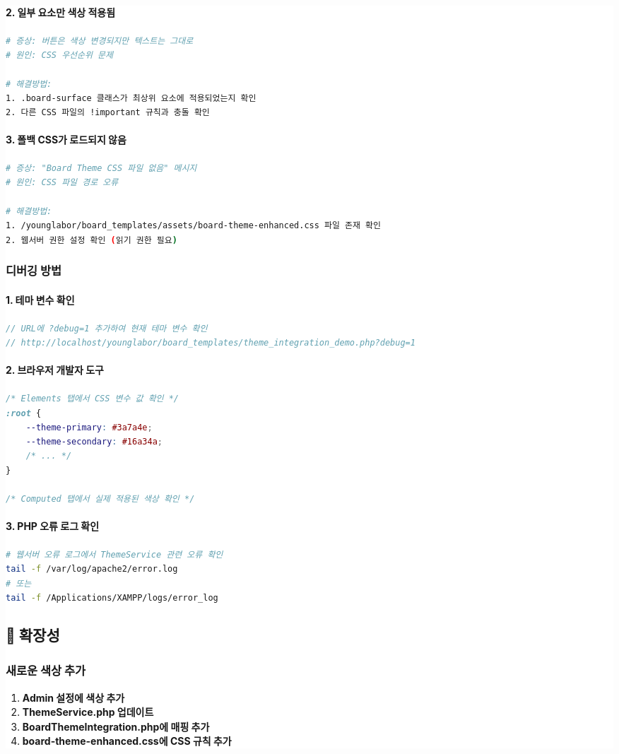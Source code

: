 #### 2. 일부 요소만 색상 적용됨
```bash
# 증상: 버튼은 색상 변경되지만 텍스트는 그대로
# 원인: CSS 우선순위 문제

# 해결방법:
1. .board-surface 클래스가 최상위 요소에 적용되었는지 확인
2. 다른 CSS 파일의 !important 규칙과 충돌 확인
```

#### 3. 폴백 CSS가 로드되지 않음
```bash
# 증상: "Board Theme CSS 파일 없음" 메시지
# 원인: CSS 파일 경로 오류

# 해결방법:
1. /younglabor/board_templates/assets/board-theme-enhanced.css 파일 존재 확인
2. 웹서버 권한 설정 확인 (읽기 권한 필요)
```

### 디버깅 방법

#### 1. 테마 변수 확인
```php
// URL에 ?debug=1 추가하여 현재 테마 변수 확인
// http://localhost/younglabor/board_templates/theme_integration_demo.php?debug=1
```

#### 2. 브라우저 개발자 도구
```css
/* Elements 탭에서 CSS 변수 값 확인 */
:root {
    --theme-primary: #3a7a4e;
    --theme-secondary: #16a34a;
    /* ... */
}

/* Computed 탭에서 실제 적용된 색상 확인 */
```

#### 3. PHP 오류 로그 확인
```bash
# 웹서버 오류 로그에서 ThemeService 관련 오류 확인
tail -f /var/log/apache2/error.log
# 또는
tail -f /Applications/XAMPP/logs/error_log
```

## 🚀 확장성

### 새로운 색상 추가
1. **Admin 설정에 색상 추가**
2. **ThemeService.php 업데이트**
3. **BoardThemeIntegration.php에 매핑 추가**
4. **board-theme-enhanced.css에 CSS 규칙 추가**
